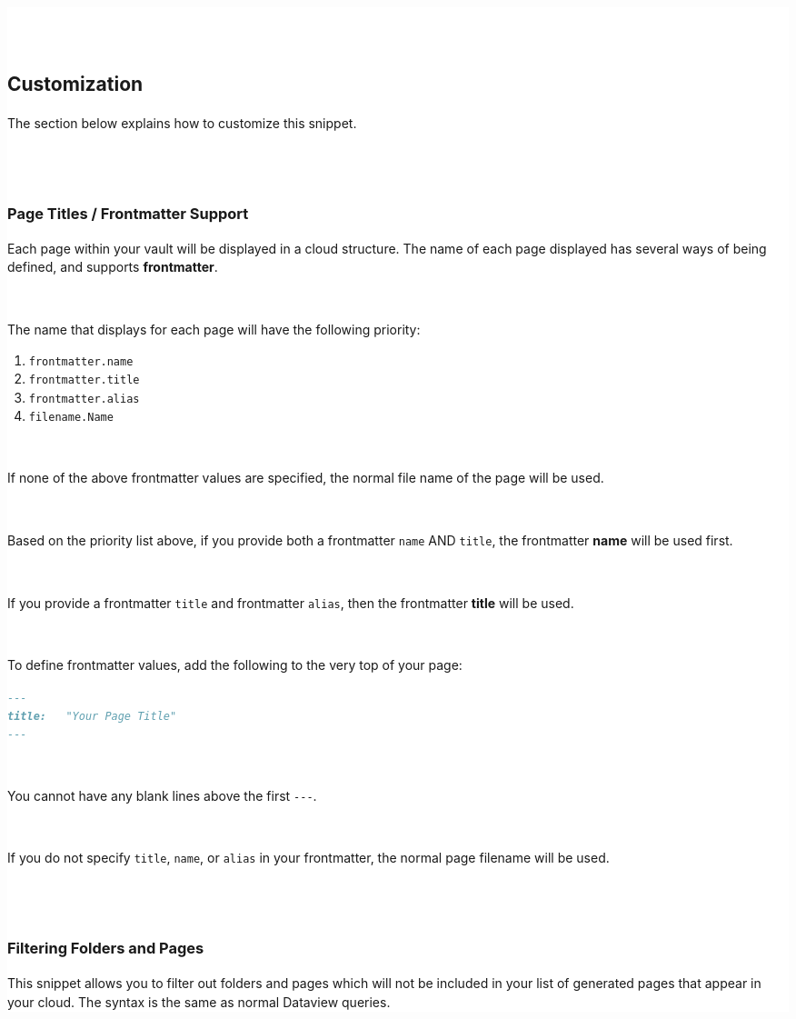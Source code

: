 
<br /><br />

## Customization
The section below explains how to customize this snippet.

<br />
<br />

### Page Titles / Frontmatter Support
Each page within your vault will be displayed in a cloud structure. The name of each page displayed has several ways of being defined, and supports **frontmatter**.

<br />

The name that displays for each page will have the following priority:
1. `frontmatter.name`
2. `frontmatter.title`
3. `frontmatter.alias`
4. `filename.Name`

<br />

If none of the above frontmatter values are specified, the normal file name of the page will be used.

<br />

Based on the priority list above, if you provide both a frontmatter `name` AND `title`, the frontmatter **name** will be used first. 

<br />

If you provide a frontmatter `title` and frontmatter `alias`, then the frontmatter **title** will be used.

<br />

To define frontmatter values, add the following to the very top of your page:

```markdown
---
title:   "Your Page Title"
---
```

<br />

You cannot have any blank lines above the first `---`.

<br />

If you do not specify `title`, `name`, or `alias` in your frontmatter, the normal page filename will be used.

<br />
<br />

### Filtering Folders and Pages
This snippet allows you to filter out folders and pages which will not be included in your list of generated pages that appear in your cloud. The syntax is the same as normal Dataview queries.
